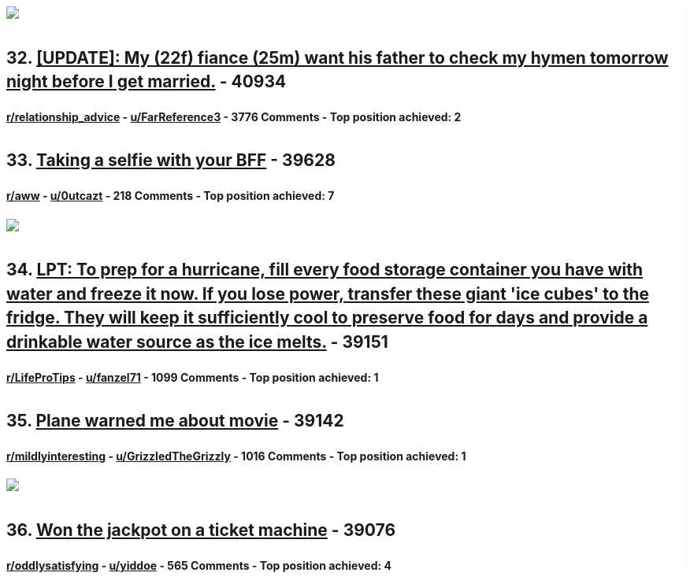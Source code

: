 <a href="https://theconversation.com/bodyguard-there-are-accounts-of-ptsd-in-warfare-from-homer-to-the-middle-ages-103306"><img src="https://b.thumbs.redditmedia.com/kts0bQOlrUznQ51sivk9lNfLLiStfjPDIfs_pHjgHSo.jpg"></img></a>

## 32. [[UPDATE]: My (22f) fiance (25m) want his father to check my hymen tomorrow night before I get married.](http://reddit.com/r/relationship_advice/comments/cxj6m4/update_my_22f_fiance_25m_want_his_father_to_check/) - 40934
#### [r/relationship_advice](http://reddit.com/r/relationship_advice) - [u/FarReference3](http://reddit.com/u/FarReference3) - 3776 Comments - Top position achieved: 2

## 33. [Taking a selfie with your BFF](http://reddit.com/r/aww/comments/cxenlb/taking_a_selfie_with_your_bff/) - 39628
#### [r/aww](http://reddit.com/r/aww) - [u/0utcazt](http://reddit.com/u/0utcazt) - 218 Comments - Top position achieved: 7

<a href="https://i.redd.it/xy5q2s8c4kj31.jpg"><img src="https://b.thumbs.redditmedia.com/ugK6y8hnIfw8npouFDrqcDkSUp-2lqkWvJw8_SCNtlI.jpg"></img></a>

## 34. [LPT: To prep for a hurricane, fill every food storage container you have with water and freeze it now. If you lose power, transfer these giant 'ice cubes' to the fridge. They will keep it sufficiently cool to preserve food for days and provide a drinkable water source as the ice melts.](http://reddit.com/r/LifeProTips/comments/cxhfvo/lpt_to_prep_for_a_hurricane_fill_every_food/) - 39151
#### [r/LifeProTips](http://reddit.com/r/LifeProTips) - [u/fanzel71](http://reddit.com/u/fanzel71) - 1099 Comments - Top position achieved: 1

## 35. [Plane warned me about movie](http://reddit.com/r/mildlyinteresting/comments/cxkgx7/plane_warned_me_about_movie/) - 39142
#### [r/mildlyinteresting](http://reddit.com/r/mildlyinteresting) - [u/GrizzledTheGrizzly](http://reddit.com/u/GrizzledTheGrizzly) - 1016 Comments - Top position achieved: 1

<a href="https://i.redd.it/8dzz607ikmj31.jpg"><img src="https://b.thumbs.redditmedia.com/4ujVD4LkxIT60Jdia356ulUkszLhrtruqqx_5ZVxt5o.jpg"></img></a>

## 36. [Won the jackpot on a ticket machine](http://reddit.com/r/oddlysatisfying/comments/cxhm54/won_the_jackpot_on_a_ticket_machine/) - 39076
#### [r/oddlysatisfying](http://reddit.com/r/oddlysatisfying) - [u/yiddoe](http://reddit.com/u/yiddoe) - 565 Comments - Top position achieved: 4
